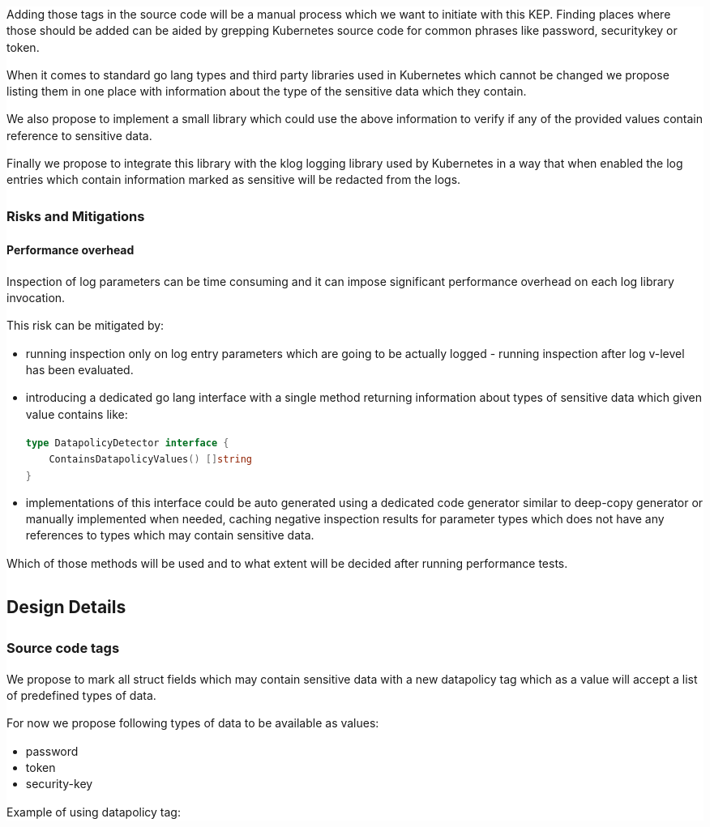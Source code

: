 Adding those tags in the source code will be a manual process which we want to initiate with this KEP. Finding places where those should be added can be aided by grepping Kubernetes source code for common phrases like password, securitykey or token.

When it comes to standard go lang types and third party libraries used in Kubernetes which cannot be changed we propose listing them in one place with information about the type of the sensitive data which they contain. 

We also propose to implement a small library which could use the above information to verify if any of the provided values contain reference to sensitive data.

Finally we propose to integrate this library with the klog logging library used by Kubernetes in a way that when enabled the log entries which contain information marked as sensitive will be redacted from the logs.

### Risks and Mitigations

#### Performance overhead

Inspection of log parameters can be time consuming and it can impose significant performance overhead on each log library invocation.

This risk can be mitigated by:
- running inspection only on log entry parameters which are going to be actually logged - running inspection after log v-level has been evaluated.
- introducing a dedicated go lang interface with a single method returning information about types of sensitive data which given value contains like:

  ```go
  type DatapolicyDetector interface {
	  ContainsDatapolicyValues() []string
  }
  ```

- implementations of this interface could be auto generated using a dedicated code generator similar to deep-copy generator or manually implemented when needed,
caching negative inspection results for parameter types which does not have any references to types which may contain sensitive data.

Which of those methods will be used and to what extent will be decided after running performance tests.


## Design Details

### Source code tags

We propose to mark all struct fields which may contain sensitive data with a new datapolicy tag which as a value will accept a list of predefined types of data.

For now we propose following types of data to be available as values:
- password
- token
- security-key

Example of using datapolicy tag:
